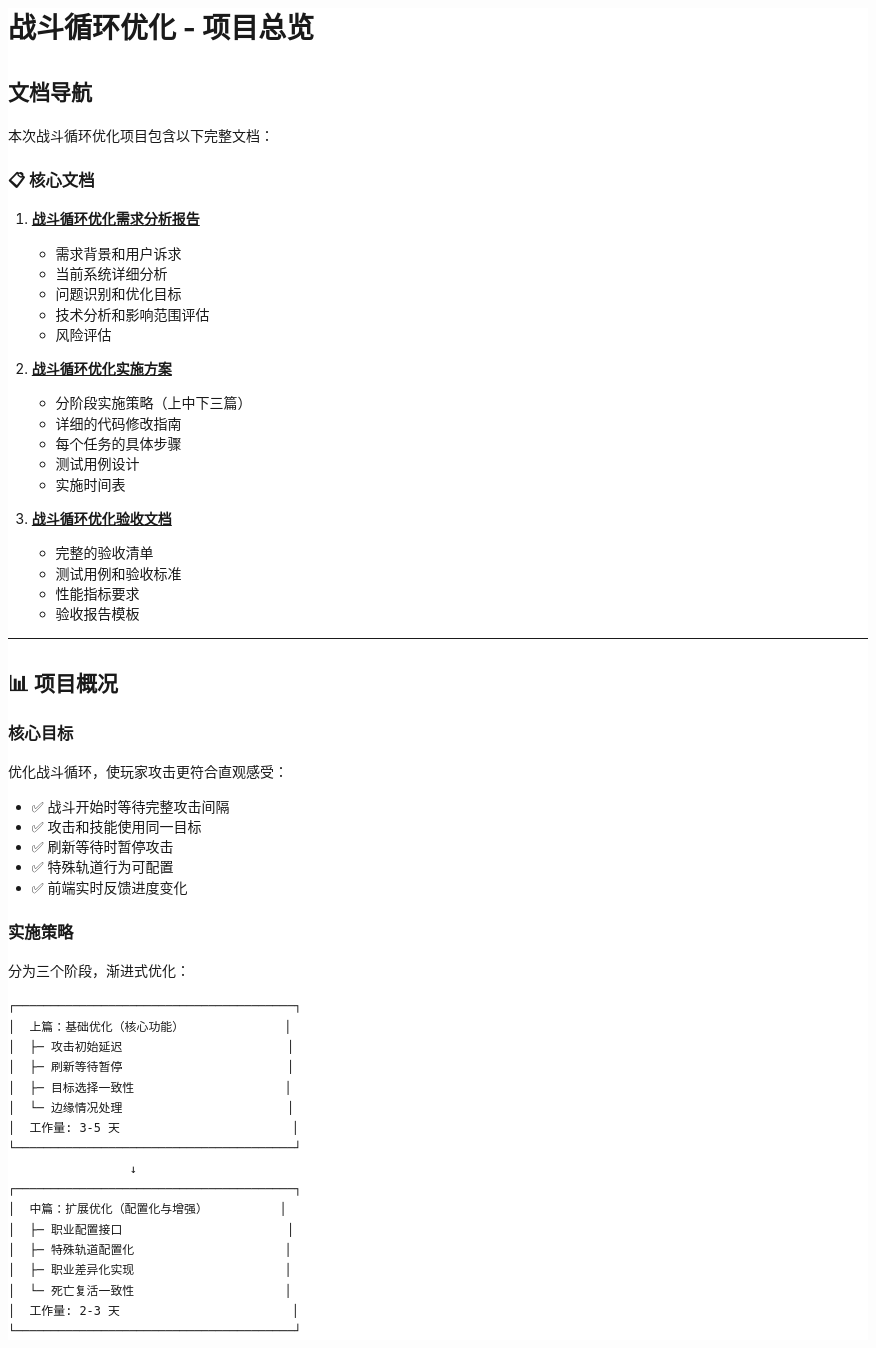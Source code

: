 # 战斗循环优化 - 项目总览

## 文档导航

本次战斗循环优化项目包含以下完整文档：

### 📋 核心文档

1. **[战斗循环优化需求分析报告](./战斗循环优化需求分析报告.md)**
   - 需求背景和用户诉求
   - 当前系统详细分析
   - 问题识别和优化目标
   - 技术分析和影响范围评估
   - 风险评估

2. **[战斗循环优化实施方案](./战斗循环优化实施方案.md)**
   - 分阶段实施策略（上中下三篇）
   - 详细的代码修改指南
   - 每个任务的具体步骤
   - 测试用例设计
   - 实施时间表

3. **[战斗循环优化验收文档](./战斗循环优化验收文档.md)**
   - 完整的验收清单
   - 测试用例和验收标准
   - 性能指标要求
   - 验收报告模板

---

## 📊 项目概况

### 核心目标

优化战斗循环，使玩家攻击更符合直观感受：
- ✅ 战斗开始时等待完整攻击间隔
- ✅ 攻击和技能使用同一目标
- ✅ 刷新等待时暂停攻击
- ✅ 特殊轨道行为可配置
- ✅ 前端实时反馈进度变化

### 实施策略

分为三个阶段，渐进式优化：

```
┌───────────────────────────────────────┐
│  上篇：基础优化（核心功能）              │
│  ├─ 攻击初始延迟                       │
│  ├─ 刷新等待暂停                       │
│  ├─ 目标选择一致性                     │
│  └─ 边缘情况处理                       │
│  工作量: 3-5 天                        │
└───────────────────────────────────────┘
                 ↓
┌───────────────────────────────────────┐
│  中篇：扩展优化（配置化与增强）          │
│  ├─ 职业配置接口                       │
│  ├─ 特殊轨道配置化                     │
│  ├─ 职业差异化实现                     │
│  └─ 死亡复活一致性                     │
│  工作量: 2-3 天                        │
└───────────────────────────────────────┘
```